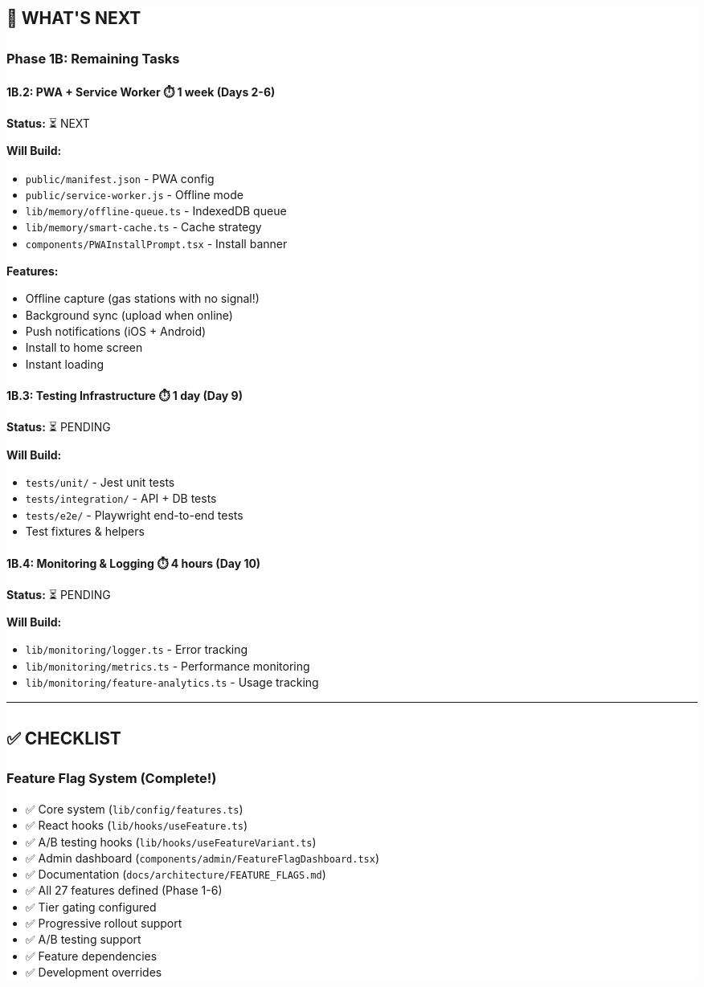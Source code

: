 
## 🚀 **WHAT'S NEXT**

### **Phase 1B: Remaining Tasks**

#### **1B.2: PWA + Service Worker** ⏱️ 1 week (Days 2-6)
**Status:** ⏳ NEXT

**Will Build:**
- `public/manifest.json` - PWA config
- `public/service-worker.js` - Offline mode
- `lib/memory/offline-queue.ts` - IndexedDB queue
- `lib/memory/smart-cache.ts` - Cache strategy
- `components/PWAInstallPrompt.tsx` - Install banner

**Features:**
- Offline capture (gas stations with no signal!)
- Background sync (upload when online)
- Push notifications (iOS + Android)
- Install to home screen
- Instant loading

#### **1B.3: Testing Infrastructure** ⏱️ 1 day (Day 9)
**Status:** ⏳ PENDING

**Will Build:**
- `tests/unit/` - Jest unit tests
- `tests/integration/` - API + DB tests
- `tests/e2e/` - Playwright end-to-end tests
- Test fixtures & helpers

#### **1B.4: Monitoring & Logging** ⏱️ 4 hours (Day 10)
**Status:** ⏳ PENDING

**Will Build:**
- `lib/monitoring/logger.ts` - Error tracking
- `lib/monitoring/metrics.ts` - Performance monitoring
- `lib/monitoring/feature-analytics.ts` - Usage tracking

---

## ✅ **CHECKLIST**

### **Feature Flag System (Complete!)**
- ✅ Core system (`lib/config/features.ts`)
- ✅ React hooks (`lib/hooks/useFeature.ts`)
- ✅ A/B testing hooks (`lib/hooks/useFeatureVariant.ts`)
- ✅ Admin dashboard (`components/admin/FeatureFlagDashboard.tsx`)
- ✅ Documentation (`docs/architecture/FEATURE_FLAGS.md`)
- ✅ All 27 features defined (Phase 1-6)
- ✅ Tier gating configured
- ✅ Progressive rollout support
- ✅ A/B testing support
- ✅ Feature dependencies
- ✅ Development overrides
